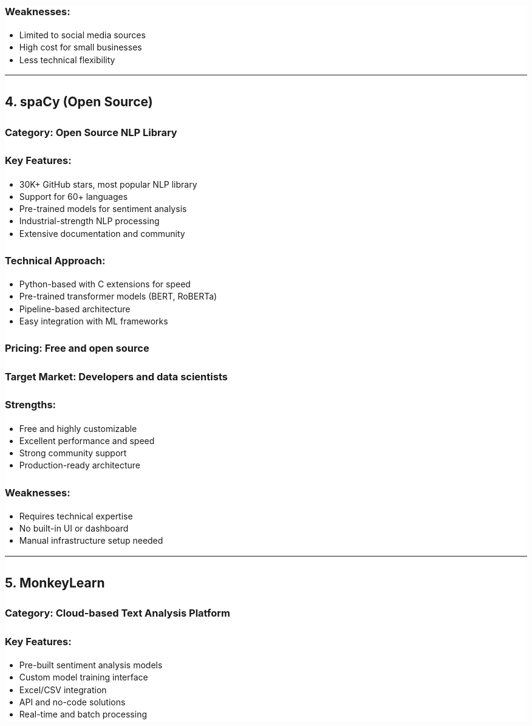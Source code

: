 ### **Weaknesses:**
- Limited to social media sources
- High cost for small businesses
- Less technical flexibility

---

## 4. spaCy (Open Source)
### **Category:** Open Source NLP Library
### **Key Features:**
- 30K+ GitHub stars, most popular NLP library
- Support for 60+ languages
- Pre-trained models for sentiment analysis
- Industrial-strength NLP processing
- Extensive documentation and community

### **Technical Approach:**
- Python-based with C extensions for speed
- Pre-trained transformer models (BERT, RoBERTa)
- Pipeline-based architecture
- Easy integration with ML frameworks

### **Pricing:** Free and open source
### **Target Market:** Developers and data scientists

### **Strengths:**
- Free and highly customizable
- Excellent performance and speed
- Strong community support
- Production-ready architecture

### **Weaknesses:**
- Requires technical expertise
- No built-in UI or dashboard
- Manual infrastructure setup needed

---

## 5. MonkeyLearn
### **Category:** Cloud-based Text Analysis Platform
### **Key Features:**
- Pre-built sentiment analysis models
- Custom model training interface
- Excel/CSV integration
- API and no-code solutions
- Real-time and batch processing
